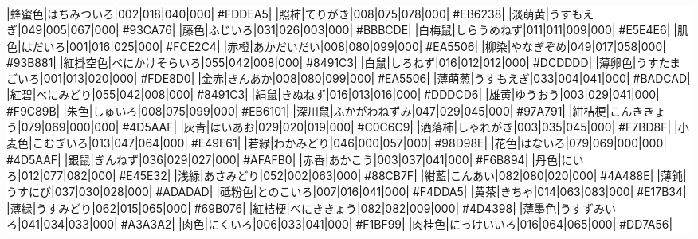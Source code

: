 |蜂蜜色|はちみついろ|002|018|040|000| \#FDDEA5|
|照柿|てりがき|008|075|078|000| \#EB6238|
|淡萌黄|うすもえぎ|049|005|067|000| \#93CA76|
|藤色|ふじいろ|031|026|003|000| \#BBBCDE|
|白梅鼠|しらうめねず|011|011|009|000| \#E5E4E6|
|肌色|はだいろ|001|016|025|000| \#FCE2C4|
|赤橙|あかだいだい|008|080|099|000| \#EA5506|
|柳染|やなぎぞめ|049|017|058|000| \#93B881|
|紅掛空色|べにかけそらいろ|055|042|008|000| \#8491C3|
|白鼠|しろねず|016|012|012|000| \#DCDDDD|
|薄卵色|うすたまごいろ|001|013|020|000| \#FDE8D0|
|金赤|きんあか|008|080|099|000| \#EA5506|
|薄萌葱|うすもえぎ|033|004|041|000| \#BADCAD|
|紅碧|べにみどり|055|042|008|000| \#8491C3|
|絹鼠|きぬねず|016|013|016|000| \#DDDCD6|
|雄黄|ゆうおう|003|029|041|000| \#F9C89B|
|朱色|しゅいろ|008|075|099|000| \#EB6101|
|深川鼠|ふかがわねずみ|047|029|045|000| \#97A791|
|紺桔梗|こんききょう|079|069|000|000| \#4D5AAF|
|灰青|はいあお|029|020|019|000| \#C0C6C9|
|洒落柿|しゃれがき|003|035|045|000| \#F7BD8F|
|小麦色|こむぎいろ|013|047|064|000| \#E49E61|
|若緑|わかみどり|046|000|057|000| \#98D98E|
|花色|はないろ|079|069|000|000| \#4D5AAF|
|銀鼠|ぎんねず|036|029|027|000| \#AFAFB0|
|赤香|あかこう|003|037|041|000| \#F6B894|
|丹色|にいろ|012|077|082|000| \#E45E32|
|浅緑|あさみどり|052|002|063|000| \#88CB7F|
|紺藍|こんあい|082|080|020|000| \#4A488E|
|薄鈍|うすにび|037|030|028|000| \#ADADAD|
|砥粉色|とのこいろ|007|016|041|000| \#F4DDA5|
|黄茶|きちゃ|014|063|083|000| \#E17B34|
|薄緑|うすみどり|062|015|065|000| \#69B076|
|紅桔梗|べにききょう|082|082|009|000| \#4D4398|
|薄墨色|うすずみいろ|041|034|033|000| \#A3A3A2|
|肉色|にくいろ|006|033|041|000| \#F1BF99|
|肉桂色|にっけいいろ|016|064|065|000| \#DD7A56|